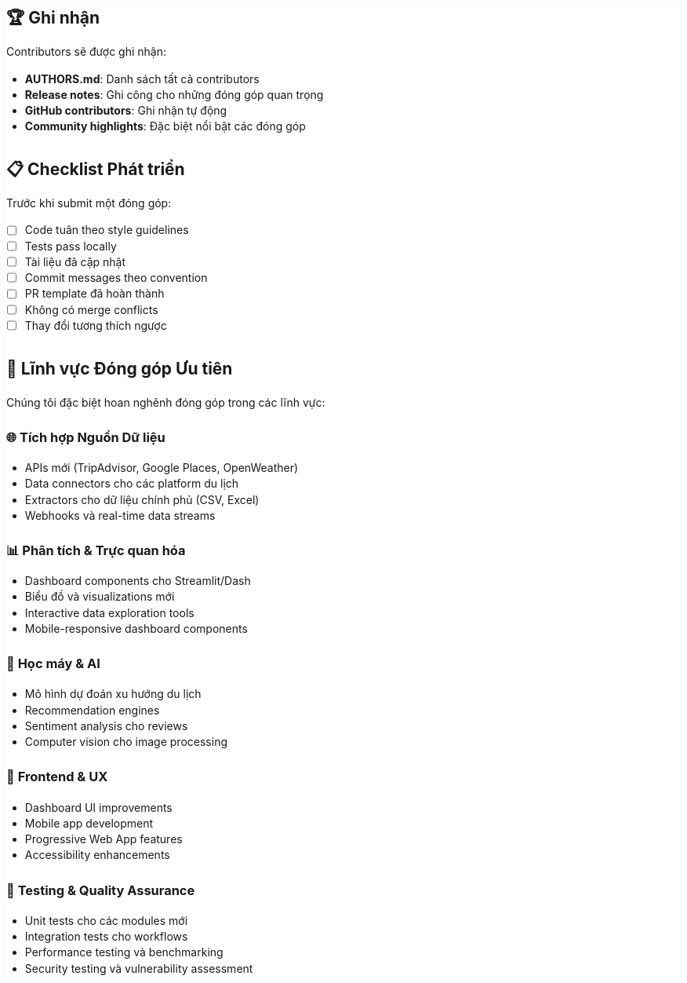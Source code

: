 ## 🏆 Ghi nhận

Contributors sẽ được ghi nhận:

- **AUTHORS.md**: Danh sách tất cả contributors
- **Release notes**: Ghi công cho những đóng góp quan trọng
- **GitHub contributors**: Ghi nhận tự động
- **Community highlights**: Đặc biệt nổi bật các đóng góp

## 📋 Checklist Phát triển

Trước khi submit một đóng góp:

- [ ] Code tuân theo style guidelines
- [ ] Tests pass locally
- [ ] Tài liệu đã cập nhật
- [ ] Commit messages theo convention
- [ ] PR template đã hoàn thành
- [ ] Không có merge conflicts
- [ ] Thay đổi tương thích ngược

## 🎯 Lĩnh vực Đóng góp Ưu tiên

Chúng tôi đặc biệt hoan nghênh đóng góp trong các lĩnh vực:

### 🌐 **Tích hợp Nguồn Dữ liệu**
- APIs mới (TripAdvisor, Google Places, OpenWeather)
- Data connectors cho các platform du lịch
- Extractors cho dữ liệu chính phủ (CSV, Excel)
- Webhooks và real-time data streams

### 📊 **Phân tích & Trực quan hóa**
- Dashboard components cho Streamlit/Dash
- Biểu đồ và visualizations mới
- Interactive data exploration tools
- Mobile-responsive dashboard components

### 🤖 **Học máy & AI**
- Mô hình dự đoán xu hướng du lịch
- Recommendation engines
- Sentiment analysis cho reviews
- Computer vision cho image processing

### 📱 **Frontend & UX**
- Dashboard UI improvements
- Mobile app development
- Progressive Web App features
- Accessibility enhancements

### 🧪 **Testing & Quality Assurance**
- Unit tests cho các modules mới
- Integration tests cho workflows
- Performance testing và benchmarking
- Security testing và vulnerability assessment
